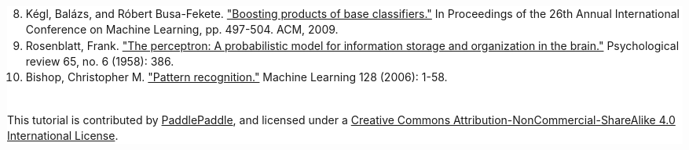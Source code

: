 8. Kégl, Balázs, and Róbert Busa-Fekete. ["Boosting products of base classifiers."](http://dl.acm.org/citation.cfm?id=1553439) In Proceedings of the 26th Annual International Conference on Machine Learning, pp. 497-504. ACM, 2009.
9. Rosenblatt, Frank. ["The perceptron: A probabilistic model for information storage and organization in the brain."](http://psycnet.apa.org/journals/rev/65/6/386/) Psychological review 65, no. 6 (1958): 386.
10. Bishop, Christopher M. ["Pattern recognition."](http://users.isr.ist.utl.pt/~wurmd/Livros/school/Bishop%20-%20Pattern%20Recognition%20And%20Machine%20Learning%20-%20Springer%20%202006.pdf) Machine Learning 128 (2006): 1-58.

<br/>
This tutorial is contributed by <a xmlns:cc="http://creativecommons.org/ns#" href="http://book.paddlepaddle.org" property="cc:attributionName" rel="cc:attributionURL">PaddlePaddle</a>, and licensed under a <a rel="license" href="http://creativecommons.org/licenses/by-nc-sa/4.0/">Creative Commons Attribution-NonCommercial-ShareAlike 4.0 International License</a>.
